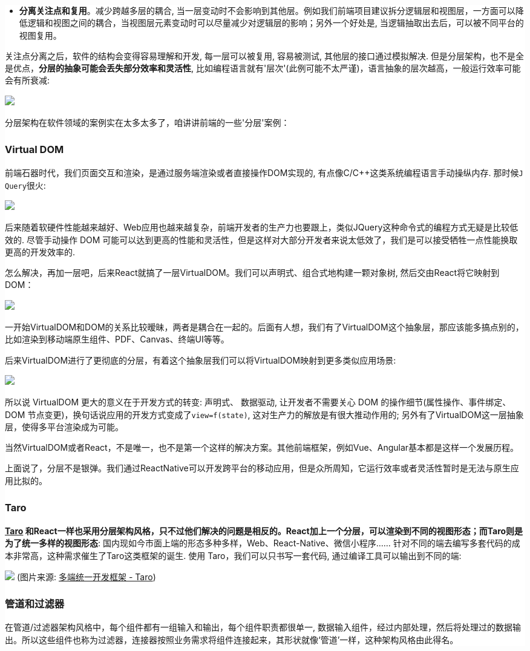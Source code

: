 * **分离关注点和复用**。减少跨越多层的耦合, 当一层变动时不会影响到其他层。例如我们前端项目建议拆分逻辑层和视图层，一方面可以降低逻辑和视图之间的耦合，当视图层元素变动时可以尽量减少对逻辑层的影响；另外一个好处是, 当逻辑抽取出去后，可以被不同平台的视图复用。
  

关注点分离之后，软件的结构会变得容易理解和开发, 每一层可以被复用, 容易被测试, 其他层的接口通过模拟解决. 但是分层架构，也不是全是优点，**分层的抽象可能会丢失部分效率和灵活性**, 比如编程语言就有'层次'(此例可能不太严谨)，语言抽象的层次越高，一般运行效率可能会有所衰减:

![](https://p1-jj.byteimg.com/tos-cn-i-t2oaga2asx/gold-user-assets/2019/9/17/16d3beb8f8bec6b5~tplv-t2oaga2asx-jj-mark:3024:0:0:0:q75.png)

分层架构在软件领域的案例实在太多太多了，咱讲讲前端的一些'分层'案例：
  

### Virtual DOM

前端石器时代，我们页面交互和渲染，是通过服务端渲染或者直接操作DOM实现的, 有点像C/C++这类系统编程语言手动操纵内存. 那时候`JQuery`很火:

![](https://p1-jj.byteimg.com/tos-cn-i-t2oaga2asx/gold-user-assets/2019/9/17/16d3beb8fe8c591c~tplv-t2oaga2asx-jj-mark:3024:0:0:0:q75.png)

后来随着软硬件性能越来越好、Web应用也越来越复杂，前端开发者的生产力也要跟上，类似JQuery这种命令式的编程方式无疑是比较低效的. 尽管手动操作 DOM 可能可以达到更高的性能和灵活性，但是这样对大部分开发者来说太低效了，我们是可以接受牺牲一点性能换取更高的开发效率的.

怎么解决，再加一层吧，后来React就搞了一层VirtualDOM。我们可以声明式、组合式地构建一颗对象树, 然后交由React将它映射到DOM：

![](https://p1-jj.byteimg.com/tos-cn-i-t2oaga2asx/gold-user-assets/2019/9/17/16d3beb8f9cf2f6f~tplv-t2oaga2asx-jj-mark:3024:0:0:0:q75.png)

一开始VirtualDOM和DOM的关系比较暧昧，两者是耦合在一起的。后面有人想，我们有了VirtualDOM这个抽象层，那应该能多搞点别的，比如渲染到移动端原生组件、PDF、Canvas、终端UI等等。

后来VirtualDOM进行了更彻底的分层，有着这个抽象层我们可以将VirtualDOM映射到更多类似应用场景:

![](https://p1-jj.byteimg.com/tos-cn-i-t2oaga2asx/gold-user-assets/2019/9/17/16d3beb8f89836ed~tplv-t2oaga2asx-jj-mark:3024:0:0:0:q75.png)

所以说 VirtualDOM 更大的意义在于开发方式的转变: 声明式、 数据驱动, 让开发者不需要关心 DOM 的操作细节(属性操作、事件绑定、DOM 节点变更)，换句话说应用的开发方式变成了`view=f(state)`, 这对生产力的解放是有很大推动作用的; 另外有了VirtualDOM这一层抽象层，使得多平台渲染成为可能。

当然VirtualDOM或者React，不是唯一，也不是第一个这样的解决方案。其他前端框架，例如Vue、Angular基本都是这样一个发展历程。

上面说了，分层不是银弹。我们通过ReactNative可以开发跨平台的移动应用，但是众所周知，它运行效率或者灵活性暂时是无法与原生应用比拟的。
  

### Taro

**[Taro](https://taro-docs.jd.com/taro/docs/README.html "https://taro-docs.jd.com/taro/docs/README.html") 和React一样也采用分层架构风格，只不过他们解决的问题是相反的。React加上一个分层，可以渲染到不同的视图形态；而Taro则是为了统一多样的视图形态**: 国内现如今市面上端的形态多种多样，Web、React-Native、微信小程序...... 针对不同的端去编写多套代码的成本非常高，这种需求催生了Taro这类框架的诞生. 使用 Taro，我们可以只书写一套代码, 通过编译工具可以输出到不同的端:

![](https://p1-jj.byteimg.com/tos-cn-i-t2oaga2asx/gold-user-assets/2019/9/17/16d3beb8fefd5af9~tplv-t2oaga2asx-jj-mark:3024:0:0:0:q75.png)
(图片来源: [多端统一开发框架 - Taro](https://aotu.io/notes/2018/06/07/Taro/ "https://aotu.io/notes/2018/06/07/Taro/"))  
  

### 管道和过滤器

在管道/过滤器架构风格中，每个组件都有一组输入和输出，每个组件职责都很单一, 数据输入组件，经过内部处理，然后将处理过的数据输出。所以这些组件也称为过滤器，连接器按照业务需求将组件连接起来，其形状就像‘管道’一样，这种架构风格由此得名。
